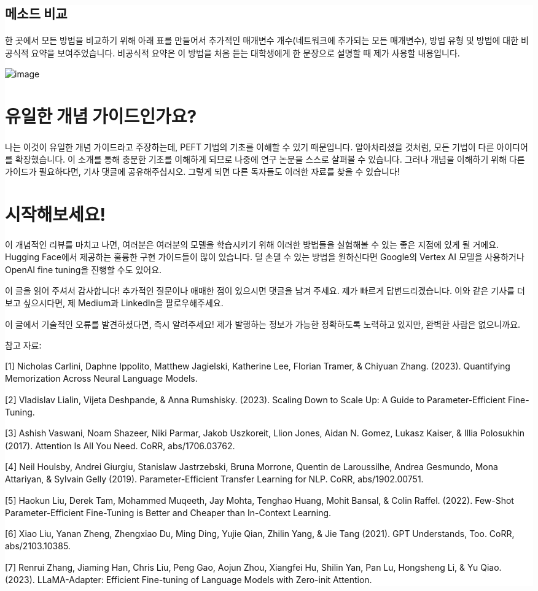 ## 메소드 비교

<div class="content-ad"></div>

한 곳에서 모든 방법을 비교하기 위해 아래 표를 만들어서 추가적인 매개변수 개수(네트워크에 추가되는 모든 매개변수), 방법 유형 및 방법에 대한 비공식적 요약을 보여주었습니다. 비공식적 요약은 이 방법을 처음 듣는 대학생에게 한 문장으로 설명할 때 제가 사용할 내용입니다.

![image](/assets/img/2024-07-14-Parameter-EfficientFine-TuningPEFTforLLMsAComprehensiveIntroduction_6.png)

# 유일한 개념 가이드인가요?

나는 이것이 유일한 개념 가이드라고 주장하는데, PEFT 기법의 기초를 이해할 수 있기 때문입니다. 알아차리셨을 것처럼, 모든 기법이 다른 아이디어를 확장했습니다. 이 소개를 통해 충분한 기초를 이해하게 되므로 나중에 연구 논문을 스스로 살펴볼 수 있습니다. 그러나 개념을 이해하기 위해 다른 가이드가 필요하다면, 기사 댓글에 공유해주십시오. 그렇게 되면 다른 독자들도 이러한 자료를 찾을 수 있습니다!

<div class="content-ad"></div>

# 시작해보세요!

이 개념적인 리뷰를 마치고 나면, 여러분은 여러분의 모델을 학습시키기 위해 이러한 방법들을 실험해볼 수 있는 좋은 지점에 있게 될 거에요. Hugging Face에서 제공하는 훌륭한 구현 가이드들이 많이 있습니다. 덜 손댈 수 있는 방법을 원하신다면 Google의 Vertex AI 모델을 사용하거나 OpenAI fine tuning을 진행할 수도 있어요.

이 글을 읽어 주셔서 감사합니다! 추가적인 질문이나 애매한 점이 있으시면 댓글을 남겨 주세요. 제가 빠르게 답변드리겠습니다. 이와 같은 기사를 더 보고 싶으시다면, 제 Medium과 LinkedIn을 팔로우해주세요.

이 글에서 기술적인 오류를 발견하셨다면, 즉시 알려주세요! 제가 발행하는 정보가 가능한 정확하도록 노력하고 있지만, 완벽한 사람은 없으니까요.

<div class="content-ad"></div>

참고 자료:

[1] Nicholas Carlini, Daphne Ippolito, Matthew Jagielski, Katherine Lee, Florian Tramer, & Chiyuan Zhang. (2023). Quantifying Memorization Across Neural Language Models.

[2] Vladislav Lialin, Vĳeta Deshpande, & Anna Rumshisky. (2023). Scaling Down to Scale Up: A Guide to Parameter-Efficient Fine-Tuning.

[3] Ashish Vaswani, Noam Shazeer, Niki Parmar, Jakob Uszkoreit, Llion Jones, Aidan N. Gomez, Lukasz Kaiser, & Illia Polosukhin (2017). Attention Is All You Need. CoRR, abs/1706.03762.

<div class="content-ad"></div>

[4] Neil Houlsby, Andrei Giurgiu, Stanislaw Jastrzebski, Bruna Morrone, Quentin de Laroussilhe, Andrea Gesmundo, Mona Attariyan, & Sylvain Gelly (2019). Parameter-Efficient Transfer Learning for NLP. CoRR, abs/1902.00751.

[5] Haokun Liu, Derek Tam, Mohammed Muqeeth, Jay Mohta, Tenghao Huang, Mohit Bansal, & Colin Raffel. (2022). Few-Shot Parameter-Efficient Fine-Tuning is Better and Cheaper than In-Context Learning.

[6] Xiao Liu, Yanan Zheng, Zhengxiao Du, Ming Ding, Yujie Qian, Zhilin Yang, & Jie Tang (2021). GPT Understands, Too. CoRR, abs/2103.10385.

[7] Renrui Zhang, Jiaming Han, Chris Liu, Peng Gao, Aojun Zhou, Xiangfei Hu, Shilin Yan, Pan Lu, Hongsheng Li, & Yu Qiao. (2023). LLaMA-Adapter: Efficient Fine-tuning of Language Models with Zero-init Attention.
